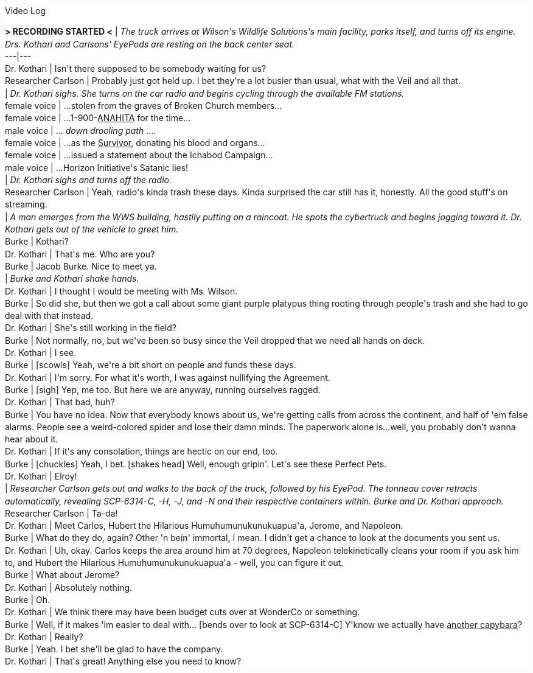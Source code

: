 Video Log  
  
**> RECORDING STARTED <**
| _The truck arrives at Wilson's Wildlife Solutions's main facility, parks itself, and turns off its engine. Drs. Kothari and Carlsons' EyePods are resting on the back center seat._  
---|---  
Dr. Kothari | Isn't there supposed to be somebody waiting for us?  
Researcher Carlson | Probably just got held up. I bet they're a lot busier than usual, what with the Veil and all that.  
| _Dr. Kothari sighs. She turns on the car radio and begins cycling through the available FM stations._  
female voice | …stolen from the graves of Broken Church members…  
female voice | …1-900-[ANAHITA](/scp-4960) for the time…  
male voice | … _down drooling path_ ….  
female voice | …as the [Survivor](http://wanderers-library.wikidot.com/survival), donating his blood and organs…  
female voice | …issued a statement about the Ichabod Campaign…  
male voice | …Horizon Initiative's Satanic lies!  
| _Dr. Kothari sighs and turns off the radio._  
Researcher Carlson | Yeah, radio's kinda trash these days. Kinda surprised the car still has it, honestly. All the good stuff's on streaming.  
| _A man emerges from the WWS building, hastily putting on a raincoat. He spots the cybertruck and begins jogging toward it. Dr. Kothari gets out of the vehicle to greet him._  
Burke | Kothari?  
Dr. Kothari | That's me. Who are you?  
Burke | Jacob Burke. Nice to meet ya.  
| _Burke and Kothari shake hands._  
Dr. Kothari | I thought I would be meeting with Ms. Wilson.  
Burke | So did she, but then we got a call about some giant purple platypus thing rooting through people's trash and she had to go deal with that instead.  
Dr. Kothari | She's still working in the field?  
Burke | Not normally, no, but we've been so busy since the Veil dropped that we need all hands on deck.  
Dr. Kothari | I see.  
Burke | [scowls] Yeah, we're a bit short on people and funds these days.  
Dr. Kothari | I'm sorry. For what it's worth, I was against nullifying the Agreement.  
Burke | [sigh] Yep, me too. But here we are anyway, running ourselves ragged.  
Dr. Kothari | That bad, huh?  
Burke | You have no idea. Now that everybody knows about us, we're getting calls from across the continent, and half of 'em false alarms. People see a weird-colored spider and lose their damn minds. The paperwork alone is…well, you probably don't wanna hear about it.  
Dr. Kothari | If it's any consolation, things are hectic on our end, too.  
Burke | [chuckles] Yeah, I bet. [shakes head] Well, enough gripin'. Let's see these Perfect Pets.  
Dr. Kothari | Elroy!  
| _Researcher Carlson gets out and walks to the back of the truck, followed by his EyePod. The tonneau cover retracts automatically, revealing SCP-6314-C, -H, -J, and -N and their respective containers within. Burke and Dr. Kothari approach._  
Researcher Carlson | Ta-da!  
Dr. Kothari | Meet Carlos, Hubert the Hilarious Humuhumunukunukuapua'a, Jerome, and Napoleon.  
Burke | What do they do, again? Other 'n bein' immortal, I mean. I didn't get a chance to look at the documents you sent us.  
Dr. Kothari | Uh, okay. Carlos keeps the area around him at 70 degrees, Napoleon telekinetically cleans your room if you ask him to, and Hubert the Hilarious Humuhumunukunukuapua'a - well, you can figure it out.  
Burke | What about Jerome?  
Dr. Kothari | Absolutely nothing.  
Burke | Oh.  
Dr. Kothari | We think there may have been budget cuts over at WonderCo or something.  
Burke | Well, if it makes 'im easier to deal with… [bends over to look at SCP-6314-C] Y'know we actually have [another capybara](/critter-profile-clara)?  
Dr. Kothari | Really?  
Burke | Yeah. I bet she'll be glad to have the company.  
Dr. Kothari | That's great! Anything else you need to know?  